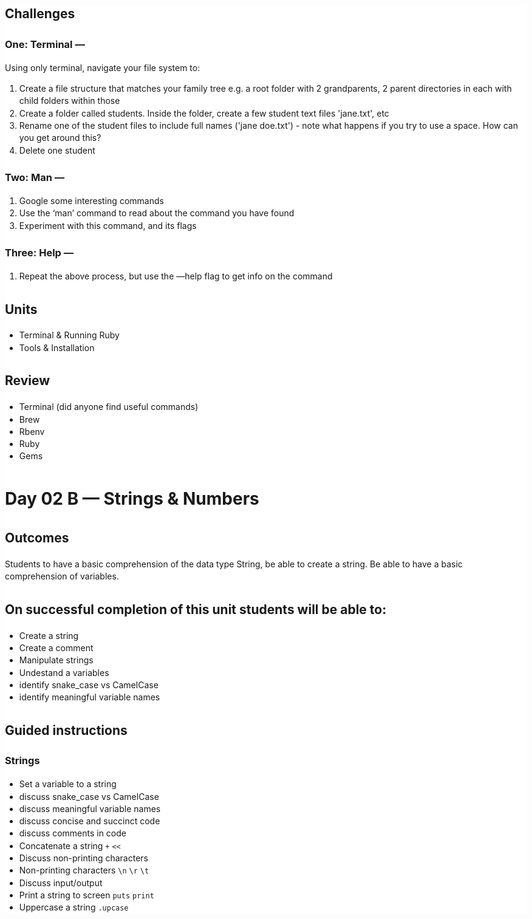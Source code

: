 ## Challenges
### One: Terminal —
Using only terminal, navigate your file system to:
1. Create a file structure that matches your family tree e.g. a root folder with 2 grandparents, 2 parent directories in each with child folders within those
2. Create a folder called students. Inside the folder, create a few student text files 'jane.txt', etc
3. Rename one of the student files to include full names ('jane doe.txt') - note what happens if you try to use a space. How can you get around this?
4. Delete one student
### Two: Man —
1. Google some interesting commands
2. Use the ‘man’ command to read about the command you have found
3. Experiment with this command, and its flags
### Three: Help —
1. Repeat the above process, but use the —help flag to get info on the command
## Units
- Terminal & Running Ruby
- Tools & Installation
## Review
- Terminal (did anyone find useful commands)
- Brew
- Rbenv
- Ruby
- Gems
 
# Day 02 B — Strings & Numbers

## Outcomes
Students to have a basic comprehension of the data type String, be able to create a string. Be able to have a basic comprehension of variables.

## On successful completion of this unit students will be able to:
- Create a string
- Create a comment
- Manipulate strings
- Undestand a variables
- identify snake_case vs CamelCase
- identify meaningful variable names

## Guided instructions
### Strings
- Set a variable to a string
- discuss snake_case vs CamelCase
- discuss meaningful variable names
- discuss concise and succinct code
- discuss comments in code
- Concatenate a string ```+``` ```<<```
- Discuss non-printing characters
- Non-printing characters  ```\n``` ```\r``` ```\t```
- Discuss input/output
- Print a string to screen ```puts```  ```print```
- Uppercase a string ```.upcase```